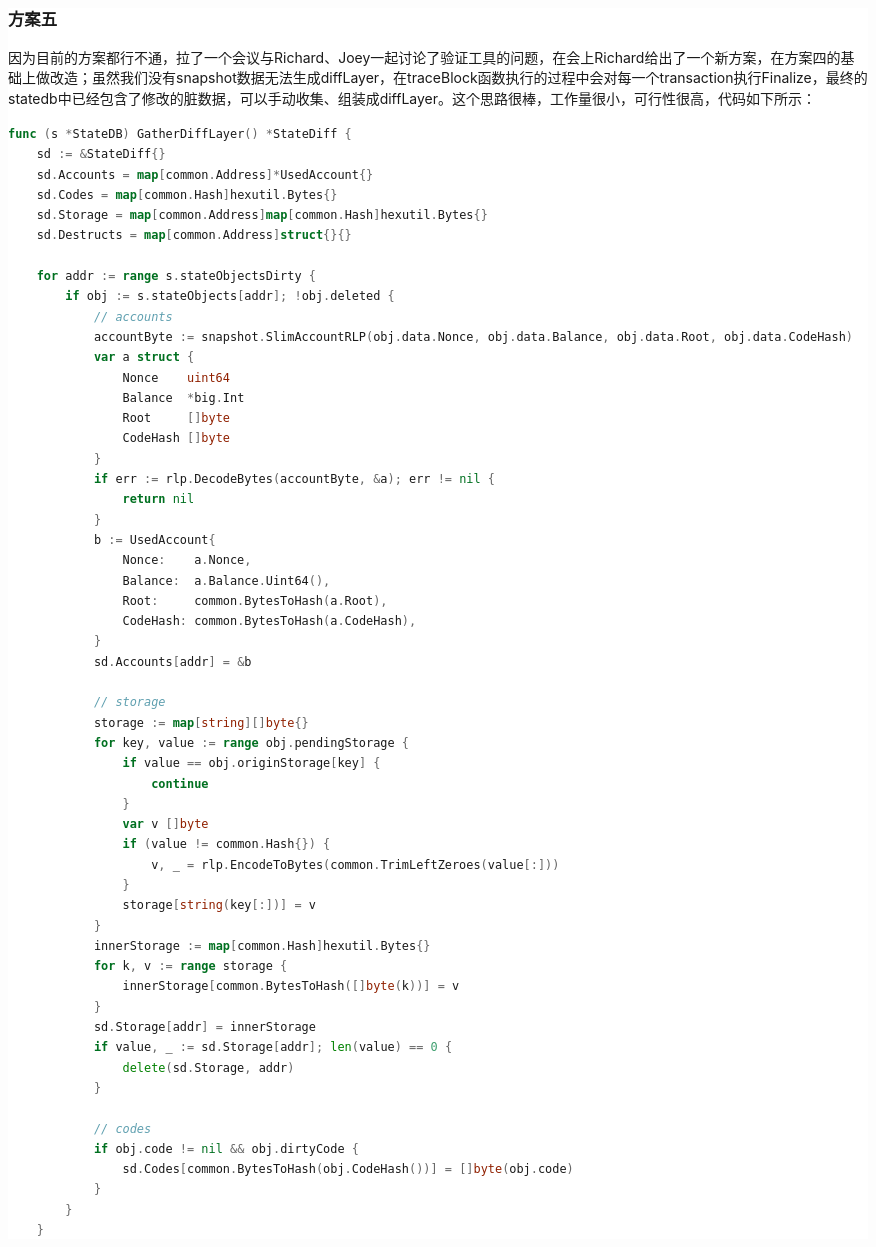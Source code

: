 ### 方案五

因为目前的方案都行不通，拉了一个会议与Richard、Joey一起讨论了验证工具的问题，在会上Richard给出了一个新方案，在方案四的基础上做改造；虽然我们没有snapshot数据无法生成diffLayer，在traceBlock函数执行的过程中会对每一个transaction执行Finalize，最终的statedb中已经包含了修改的脏数据，可以手动收集、组装成diffLayer。这个思路很棒，工作量很小，可行性很高，代码如下所示：

```go
func (s *StateDB) GatherDiffLayer() *StateDiff {
	sd := &StateDiff{}
	sd.Accounts = map[common.Address]*UsedAccount{}
	sd.Codes = map[common.Hash]hexutil.Bytes{}
	sd.Storage = map[common.Address]map[common.Hash]hexutil.Bytes{}
	sd.Destructs = map[common.Address]struct{}{}

	for addr := range s.stateObjectsDirty {
		if obj := s.stateObjects[addr]; !obj.deleted {
			// accounts
			accountByte := snapshot.SlimAccountRLP(obj.data.Nonce, obj.data.Balance, obj.data.Root, obj.data.CodeHash)
			var a struct {
				Nonce    uint64
				Balance  *big.Int
				Root     []byte
				CodeHash []byte
			}
			if err := rlp.DecodeBytes(accountByte, &a); err != nil {
				return nil
			}
			b := UsedAccount{
				Nonce:    a.Nonce,
				Balance:  a.Balance.Uint64(),
				Root:     common.BytesToHash(a.Root),
				CodeHash: common.BytesToHash(a.CodeHash),
			}
			sd.Accounts[addr] = &b

			// storage
			storage := map[string][]byte{}
			for key, value := range obj.pendingStorage {
				if value == obj.originStorage[key] {
					continue
				}
				var v []byte
				if (value != common.Hash{}) {
					v, _ = rlp.EncodeToBytes(common.TrimLeftZeroes(value[:]))
				}
				storage[string(key[:])] = v
			}
			innerStorage := map[common.Hash]hexutil.Bytes{}
			for k, v := range storage {
				innerStorage[common.BytesToHash([]byte(k))] = v
			}
			sd.Storage[addr] = innerStorage
			if value, _ := sd.Storage[addr]; len(value) == 0 {
				delete(sd.Storage, addr)
			}

			// codes
			if obj.code != nil && obj.dirtyCode {
				sd.Codes[common.BytesToHash(obj.CodeHash())] = []byte(obj.code)
			}
		}
	}

```